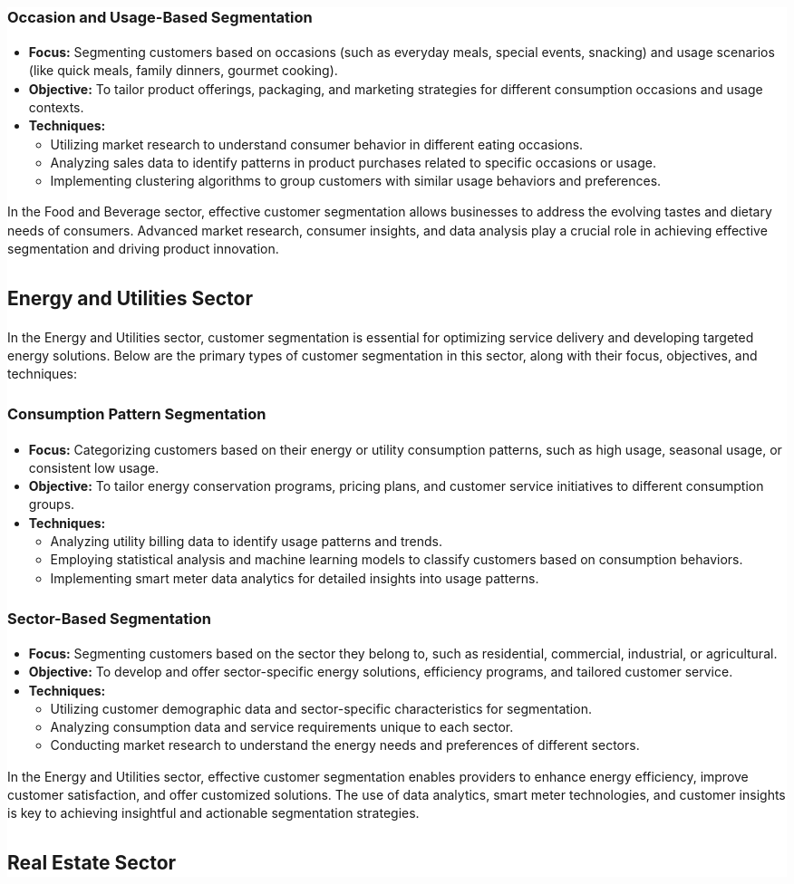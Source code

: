 ### Occasion and Usage-Based Segmentation
- **Focus:** Segmenting customers based on occasions (such as everyday meals, special events, snacking) and usage scenarios (like quick meals, family dinners, gourmet cooking).
- **Objective:** To tailor product offerings, packaging, and marketing strategies for different consumption occasions and usage contexts.
- **Techniques:** 
  - Utilizing market research to understand consumer behavior in different eating occasions.
  - Analyzing sales data to identify patterns in product purchases related to specific occasions or usage.
  - Implementing clustering algorithms to group customers with similar usage behaviors and preferences.

In the Food and Beverage sector, effective customer segmentation allows businesses to address the evolving tastes and dietary needs of consumers. Advanced market research, consumer insights, and data analysis play a crucial role in achieving effective segmentation and driving product innovation.

## Energy and Utilities Sector

In the Energy and Utilities sector, customer segmentation is essential for optimizing service delivery and developing targeted energy solutions. Below are the primary types of customer segmentation in this sector, along with their focus, objectives, and techniques:

### Consumption Pattern Segmentation
- **Focus:** Categorizing customers based on their energy or utility consumption patterns, such as high usage, seasonal usage, or consistent low usage.
- **Objective:** To tailor energy conservation programs, pricing plans, and customer service initiatives to different consumption groups.
- **Techniques:** 
  - Analyzing utility billing data to identify usage patterns and trends.
  - Employing statistical analysis and machine learning models to classify customers based on consumption behaviors.
  - Implementing smart meter data analytics for detailed insights into usage patterns.

### Sector-Based Segmentation
- **Focus:** Segmenting customers based on the sector they belong to, such as residential, commercial, industrial, or agricultural.
- **Objective:** To develop and offer sector-specific energy solutions, efficiency programs, and tailored customer service.
- **Techniques:** 
  - Utilizing customer demographic data and sector-specific characteristics for segmentation.
  - Analyzing consumption data and service requirements unique to each sector.
  - Conducting market research to understand the energy needs and preferences of different sectors.

In the Energy and Utilities sector, effective customer segmentation enables providers to enhance energy efficiency, improve customer satisfaction, and offer customized solutions. The use of data analytics, smart meter technologies, and customer insights is key to achieving insightful and actionable segmentation strategies.

## Real Estate Sector
